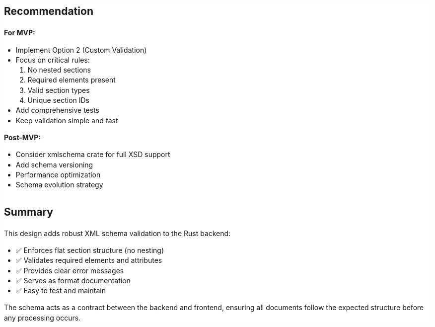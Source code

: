 ## Recommendation

**For MVP:**
- Implement Option 2 (Custom Validation)
- Focus on critical rules:
  1. No nested sections
  2. Required elements present
  3. Valid section types
  4. Unique section IDs
- Add comprehensive tests
- Keep validation simple and fast

**Post-MVP:**
- Consider xmlschema crate for full XSD support
- Add schema versioning
- Performance optimization
- Schema evolution strategy

## Summary

This design adds robust XML schema validation to the Rust backend:
- ✅ Enforces flat section structure (no nesting)
- ✅ Validates required elements and attributes
- ✅ Provides clear error messages
- ✅ Serves as format documentation
- ✅ Easy to test and maintain

The schema acts as a contract between the backend and frontend, ensuring all documents follow the expected structure before any processing occurs.
